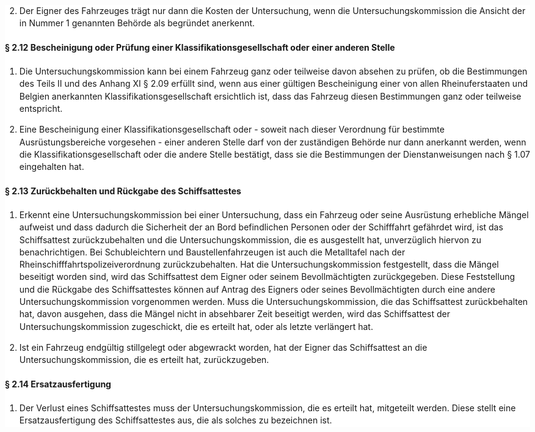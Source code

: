 
2.  Der Eigner des Fahrzeuges trägt nur dann die Kosten der Untersuchung,
    wenn die Untersuchungskommission die Ansicht der in Nummer 1 genannten
    Behörde als begründet anerkennt.

#### § 2.12 Bescheinigung oder Prüfung einer Klassifikationsgesellschaft oder einer anderen Stelle


1.  Die Untersuchungskommission kann bei einem Fahrzeug ganz oder
    teilweise davon absehen zu prüfen, ob die Bestimmungen des Teils II
    und des Anhang XI § 2.09 erfüllt sind, wenn aus einer gültigen
    Bescheinigung einer von allen Rheinuferstaaten und Belgien anerkannten
    Klassifikationsgesellschaft ersichtlich ist, dass das Fahrzeug diesen
    Bestimmungen ganz oder teilweise entspricht.


2.  Eine Bescheinigung einer Klassifikationsgesellschaft oder - soweit
    nach dieser Verordnung für bestimmte Ausrüstungsbereiche vorgesehen -
    einer anderen Stelle darf von der zuständigen Behörde nur dann
    anerkannt werden, wenn die Klassifikationsgesellschaft oder die andere
    Stelle bestätigt, dass sie die Bestimmungen der Dienstanweisungen nach
    § 1.07 eingehalten hat.

#### § 2.13 Zurückbehalten und Rückgabe des Schiffsattestes


1.  Erkennt eine Untersuchungskommission bei einer Untersuchung, dass ein
    Fahrzeug oder seine Ausrüstung erhebliche Mängel aufweist und dass
    dadurch die Sicherheit der an Bord befindlichen Personen oder der
    Schifffahrt gefährdet wird, ist das Schiffsattest zurückzubehalten und
    die Untersuchungskommission, die es ausgestellt hat, unverzüglich
    hiervon zu benachrichtigen. Bei Schubleichtern und
    Baustellenfahrzeugen ist auch die Metalltafel nach der
    Rheinschifffahrtspolizeiverordnung zurückzubehalten.
    Hat die Untersuchungskommission festgestellt, dass die Mängel
    beseitigt worden sind, wird das Schiffsattest dem Eigner oder seinem
    Bevollmächtigten zurückgegeben.
    Diese Feststellung und die Rückgabe des Schiffsattestes können auf
    Antrag des Eigners oder seines Bevollmächtigten durch eine andere
    Untersuchungskommission vorgenommen werden.
    Muss die Untersuchungskommission, die das Schiffsattest zurückbehalten
    hat, davon ausgehen, dass die Mängel nicht in absehbarer Zeit
    beseitigt werden, wird das Schiffsattest der Untersuchungskommission
    zugeschickt, die es erteilt hat, oder als letzte verlängert hat.


2.  Ist ein Fahrzeug endgültig stillgelegt oder abgewrackt worden, hat der
    Eigner das Schiffsattest an die Untersuchungskommission, die es
    erteilt hat, zurückzugeben.

#### § 2.14 Ersatzausfertigung


1.  Der Verlust eines Schiffsattestes muss der Untersuchungskommission,
    die es erteilt hat, mitgeteilt werden.
    Diese stellt eine Ersatzausfertigung des Schiffsattestes aus, die als
    solches zu bezeichnen ist.
